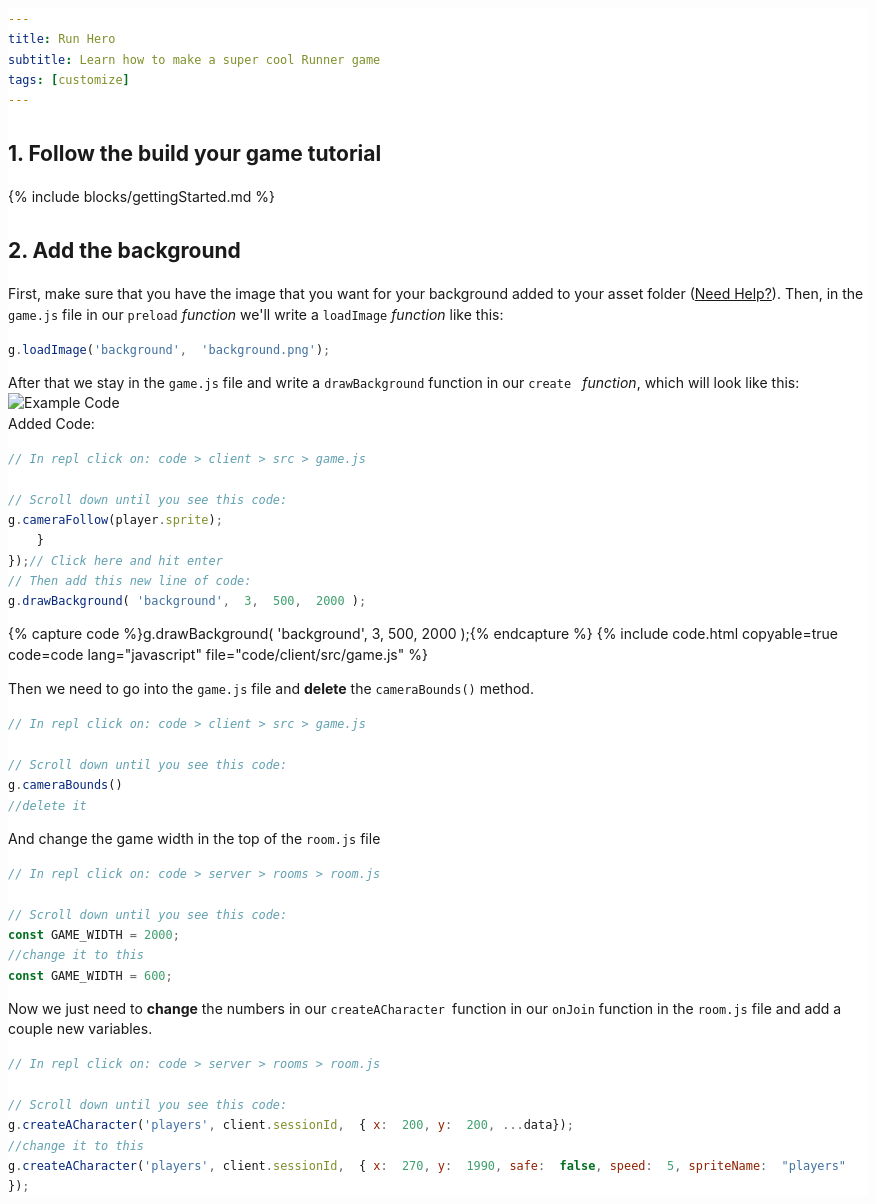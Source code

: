 ```yaml
---
title: Run Hero
subtitle: Learn how to make a super cool Runner game
tags: [customize]
---
```

## 1. Follow the build your game tutorial
{% include blocks/gettingStarted.md %}

## 2. Add the background
 First, make sure that you have the image that you want for your background added to your asset folder ([Need Help?](/tutorials/images/)). Then, in the `game.js` file in our `preload` _function_  we'll write a `loadImage` _function_ like this:
```javascript
g.loadImage('background',  'background.png');
```
After that we stay in the `game.js` file and write a `drawBackground` function in our `create ` _function_, which will look like this:<br>
 <img src="../assets/rungame/2.jpg" alt="Example Code">
 <br>Added Code:
```javascript
// In repl click on: code > client > src > game.js

// Scroll down until you see this code:
g.cameraFollow(player.sprite);
	}
});// Click here and hit enter
// Then add this new line of code:
g.drawBackground( 'background',  3,  500,  2000 );
```
{% capture code %}g.drawBackground( 'background',  3,  500,  2000 );{% endcapture %}
{% include code.html copyable=true code=code lang="javascript" file="code/client/src/game.js" %}

Then we need to go into the `game.js` file and **delete** the `cameraBounds()` method.
```javascript
// In repl click on: code > client > src > game.js

// Scroll down until you see this code:
g.cameraBounds()
//delete it
```
And change the game width in the top of the  `room.js` file
```javascript
// In repl click on: code > server > rooms > room.js

// Scroll down until you see this code:
const GAME_WIDTH = 2000;
//change it to this
const GAME_WIDTH = 600;
```
Now we just need to **change** the numbers in our `createACharacter `function in our `onJoin` function in the `room.js` file and add a couple new variables.
```javascript
// In repl click on: code > server > rooms > room.js

// Scroll down until you see this code:
g.createACharacter('players', client.sessionId,  { x:  200, y:  200, ...data});
//change it to this
g.createACharacter('players', client.sessionId,  { x:  270, y:  1990, safe:  false, speed:  5, spriteName:  "players"  });
```